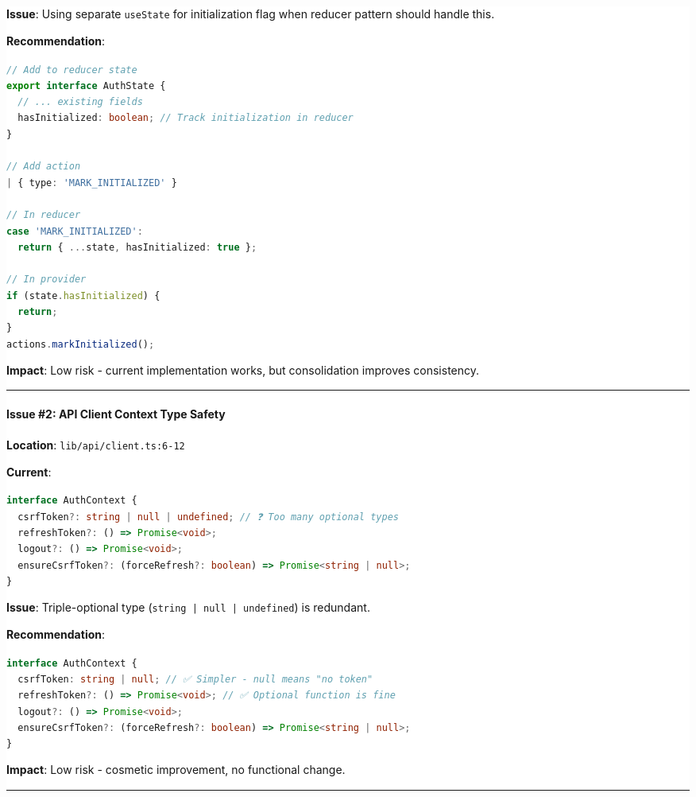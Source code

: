 **Issue**: Using separate `useState` for initialization flag when reducer pattern should handle this.

**Recommendation**:
```typescript
// Add to reducer state
export interface AuthState {
  // ... existing fields
  hasInitialized: boolean; // Track initialization in reducer
}

// Add action
| { type: 'MARK_INITIALIZED' }

// In reducer
case 'MARK_INITIALIZED':
  return { ...state, hasInitialized: true };

// In provider
if (state.hasInitialized) {
  return;
}
actions.markInitialized();
```

**Impact**: Low risk - current implementation works, but consolidation improves consistency.

---

#### Issue #2: API Client Context Type Safety
**Location**: `lib/api/client.ts:6-12`

**Current**:
```typescript
interface AuthContext {
  csrfToken?: string | null | undefined; // ❓ Too many optional types
  refreshToken?: () => Promise<void>;
  logout?: () => Promise<void>;
  ensureCsrfToken?: (forceRefresh?: boolean) => Promise<string | null>;
}
```

**Issue**: Triple-optional type (`string | null | undefined`) is redundant.

**Recommendation**:
```typescript
interface AuthContext {
  csrfToken: string | null; // ✅ Simpler - null means "no token"
  refreshToken?: () => Promise<void>; // ✅ Optional function is fine
  logout?: () => Promise<void>;
  ensureCsrfToken?: (forceRefresh?: boolean) => Promise<string | null>;
}
```

**Impact**: Low risk - cosmetic improvement, no functional change.

---